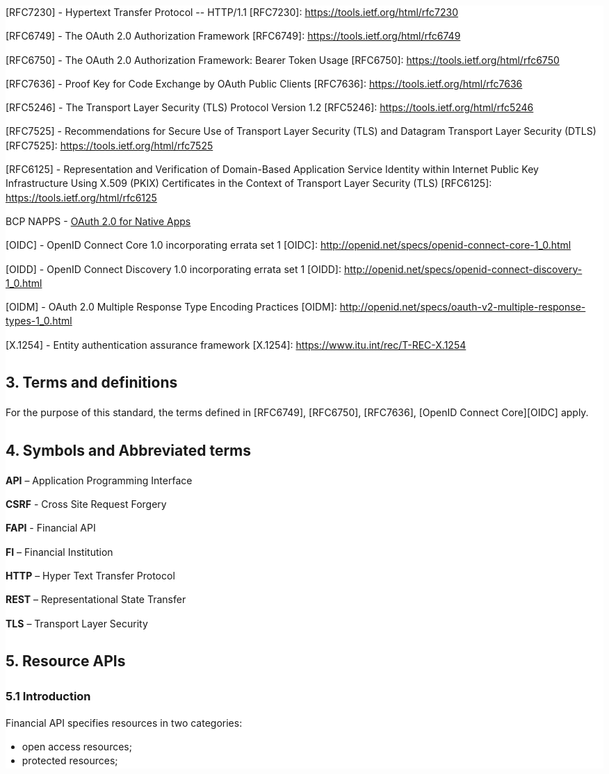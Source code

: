 [RFC7230] -  Hypertext Transfer Protocol -- HTTP/1.1
[RFC7230]: https://tools.ietf.org/html/rfc7230

[RFC6749] - The OAuth 2.0 Authorization Framework
[RFC6749]: https://tools.ietf.org/html/rfc6749

[RFC6750] - The OAuth 2.0 Authorization Framework: Bearer Token Usage
[RFC6750]: https://tools.ietf.org/html/rfc6750

[RFC7636] - Proof Key for Code Exchange by OAuth Public Clients
[RFC7636]: https://tools.ietf.org/html/rfc7636

[RFC5246] - The Transport Layer Security (TLS) Protocol Version 1.2
[RFC5246]: https://tools.ietf.org/html/rfc5246

[RFC7525] - Recommendations for Secure Use of Transport Layer Security (TLS) and Datagram Transport Layer Security (DTLS)
[RFC7525]: https://tools.ietf.org/html/rfc7525

[RFC6125] - Representation and Verification of Domain-Based Application Service Identity within Internet Public Key Infrastructure Using X.509 (PKIX) Certificates in the Context of Transport Layer Security (TLS)
[RFC6125]: https://tools.ietf.org/html/rfc6125

BCP NAPPS - [OAuth 2.0 for Native Apps](https://tools.ietf.org/html/draft-ietf-oauth-native-apps-03)

[OIDC] - OpenID Connect Core 1.0 incorporating errata set 1
[OIDC]: http://openid.net/specs/openid-connect-core-1_0.html

[OIDD] -  OpenID Connect Discovery 1.0 incorporating errata set 1
[OIDD]: http://openid.net/specs/openid-connect-discovery-1_0.html

[OIDM] -  OAuth 2.0 Multiple Response Type Encoding Practices
[OIDM]: http://openid.net/specs/oauth-v2-multiple-response-types-1_0.html

[X.1254] - Entity authentication assurance framework
[X.1254]: https://www.itu.int/rec/T-REC-X.1254

## 3. Terms and definitions
For the purpose of this standard, the terms defined in [RFC6749], [RFC6750], [RFC7636], [OpenID Connect Core][OIDC] apply.


## 4. Symbols and Abbreviated terms

**API** – Application Programming Interface

**CSRF** - Cross Site Request Forgery

**FAPI** - Financial API

**FI** – Financial Institution

**HTTP** – Hyper Text Transfer Protocol

**REST** – Representational State Transfer

**TLS** – Transport Layer Security


## 5. Resource APIs

### 5.1 Introduction

Financial API specifies resources in two categories:

* open access resources;
* protected resources;
